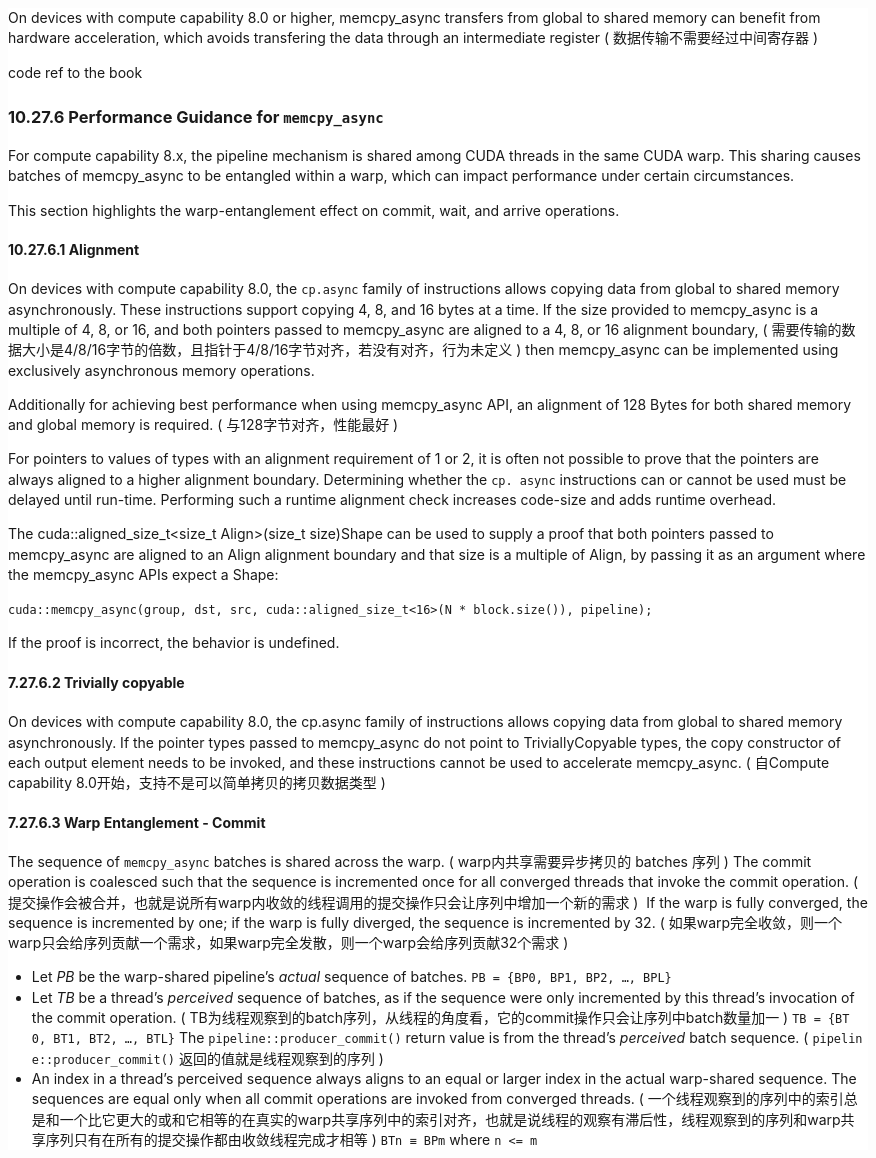 On devices with compute capability 8.0 or higher, memcpy_async transfers from global to shared memory can benefit from hardware acceleration, which avoids transfering the data through an intermediate register ( 数据传输不需要经过中间寄存器 )

code ref to the book
### 10.27.6 Performance Guidance for `memcpy_async`
For compute capability 8.x, the pipeline mechanism is shared among CUDA threads in the same CUDA warp. This sharing causes batches of memcpy_async to be entangled within a warp, which can impact performance under certain circumstances.

This section highlights the warp-entanglement effect on commit, wait, and arrive operations.
#### 10.27.6.1 Alignment
On devices with compute capability 8.0, the `cp.async` family of instructions allows copying data from global to shared memory asynchronously. These instructions support copying 4, 8, and 16 bytes at a time. If the size provided to memcpy_async is a multiple of 4, 8, or 16, and both pointers passed to memcpy_async are aligned to a 4, 8, or 16 alignment boundary, ( 需要传输的数据大小是4/8/16字节的倍数，且指针于4/8/16字节对齐，若没有对齐，行为未定义 ) then memcpy_async can be implemented using exclusively asynchronous memory operations. 

Additionally for achieving best performance when using memcpy_async API, an alignment of 128 Bytes for both shared memory and global memory is required. ( 与128字节对齐，性能最好 )

For pointers to values of types with an alignment requirement of 1 or 2, it is often not possible to prove that the pointers are always aligned to a higher alignment boundary. Determining whether the `cp. async` instructions can or cannot be used must be delayed until run-time. Performing such a runtime alignment check increases code-size and adds runtime overhead.

The cuda::aligned_size_t<size_t Align>(size_t size)Shape can be used to supply a proof that both pointers passed to memcpy_async are aligned to an Align alignment boundary and that size is a multiple of Align, by passing it as an argument where the memcpy_async APIs expect a Shape:
```
cuda::memcpy_async(group, dst, src, cuda::aligned_size_t<16>(N * block.size()), pipeline);
```
If the proof is incorrect, the behavior is undefined.
#### 7.27.6.2 Trivially copyable
On devices with compute capability 8.0, the cp.async family of instructions allows copying data from global to shared memory asynchronously. If the pointer types passed to memcpy_async do not point to TriviallyCopyable types, the copy constructor of each output element needs to be invoked, and these instructions cannot be used to accelerate memcpy_async. ( 自Compute capability 8.0开始，支持不是可以简单拷贝的拷贝数据类型 )
#### 7.27.6.3 Warp Entanglement - Commit
The sequence of `memcpy_async` batches is shared across the warp. ( warp内共享需要异步拷贝的 batches 序列 ) The commit operation is coalesced such that the sequence is incremented once for all converged threads that invoke the commit operation. ( 提交操作会被合并，也就是说所有warp内收敛的线程调用的提交操作只会让序列中增加一个新的需求 )  If the warp is fully converged, the sequence is incremented by one; if the warp is fully diverged, the sequence is incremented by 32. ( 如果warp完全收敛，则一个warp只会给序列贡献一个需求，如果warp完全发散，则一个warp会给序列贡献32个需求 )

- Let _PB_ be the warp-shared pipeline’s _actual_ sequence of batches.
    `PB = {BP0, BP1, BP2, …, BPL}`
- Let _TB_ be a thread’s _perceived_ sequence of batches, as if the sequence were only incremented by this thread’s invocation of the commit operation. ( TB为线程观察到的batch序列，从线程的角度看，它的commit操作只会让序列中batch数量加一 )
    `TB = {BT0, BT1, BT2, …, BTL}`
    The `pipeline::producer_commit()` return value is from the thread’s _perceived_ batch sequence. ( `pipeline::producer_commit()` 返回的值就是线程观察到的序列 )
- An index in a thread’s perceived sequence always aligns to an equal or larger index in the actual warp-shared sequence. The sequences are equal only when all commit operations are invoked from converged threads. ( 一个线程观察到的序列中的索引总是和一个比它更大的或和它相等的在真实的warp共享序列中的索引对齐，也就是说线程的观察有滞后性，线程观察到的序列和warp共享序列只有在所有的提交操作都由收敛线程完成才相等 )
    `BTn ≡ BPm` where `n <= m`
